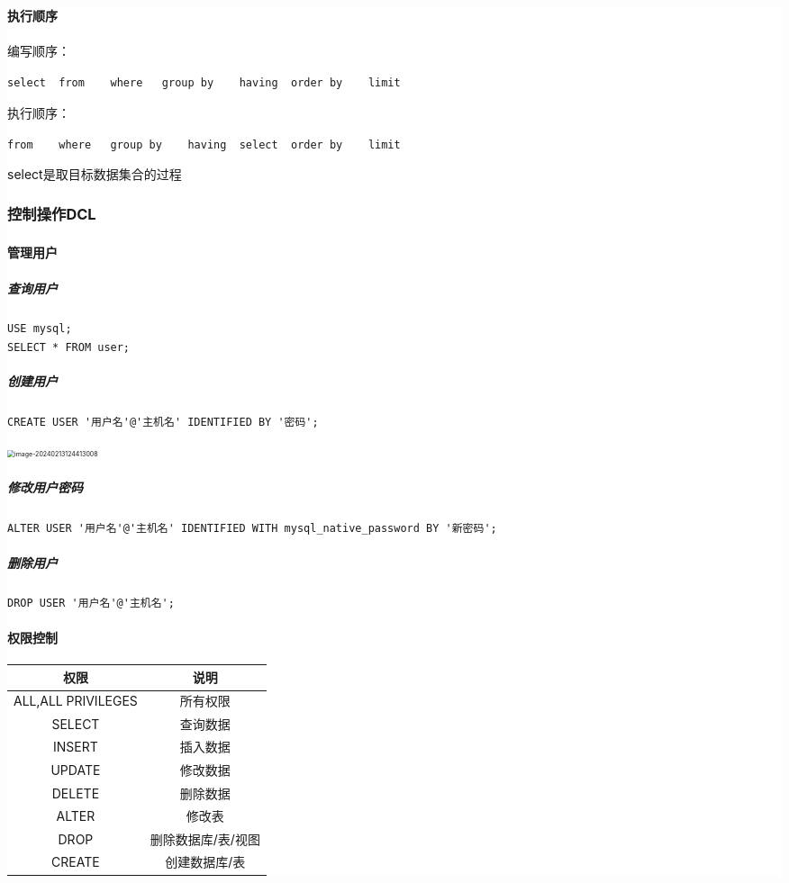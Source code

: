 #### 执行顺序

编写顺序：

```mysql
select	from	where	group by	having	order by	limit
```

执行顺序：

```mysql
from	where	group by	having	select	order by	limit
```

select是取目标数据集合的过程 

###  控制操作DCL

#### 管理用户

##### 查询用户

```mysql
USE mysql;
SELECT * FROM user;
```

##### 创建用户

```mysql
CREATE USER '用户名'@'主机名' IDENTIFIED BY '密码';
```

<img src="D:\2024\Notes\Typora\Study\Java_Mysql\Mysql.assets\image-20240213124413008.png" alt="image-20240213124413008" style="zoom:50%;" />

##### 修改用户密码

```mysql
ALTER USER '用户名'@'主机名' IDENTIFIED WITH mysql_native_password BY '新密码';
```

##### 删除用户

```mysql
DROP USER '用户名'@'主机名';
```

#### 权限控制

|        权限        |        说明        |
| :----------------: | :----------------: |
| ALL,ALL PRIVILEGES |      所有权限      |
|       SELECT       |      查询数据      |
|       INSERT       |      插入数据      |
|       UPDATE       |      修改数据      |
|       DELETE       |      删除数据      |
|       ALTER        |       修改表       |
|        DROP        | 删除数据库/表/视图 |
|       CREATE       |   创建数据库/表    |
